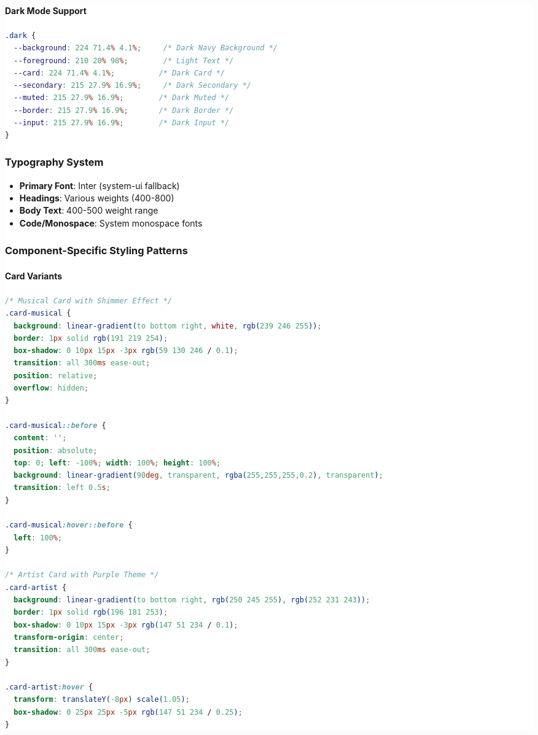 #### Dark Mode Support
```css
.dark {
  --background: 224 71.4% 4.1%;     /* Dark Navy Background */
  --foreground: 210 20% 98%;        /* Light Text */
  --card: 224 71.4% 4.1%;          /* Dark Card */
  --secondary: 215 27.9% 16.9%;     /* Dark Secondary */
  --muted: 215 27.9% 16.9%;        /* Dark Muted */
  --border: 215 27.9% 16.9%;       /* Dark Border */
  --input: 215 27.9% 16.9%;        /* Dark Input */
}
```

### Typography System
- **Primary Font**: Inter (system-ui fallback)
- **Headings**: Various weights (400-800)
- **Body Text**: 400-500 weight range
- **Code/Monospace**: System monospace fonts

### Component-Specific Styling Patterns

#### Card Variants
```css
/* Musical Card with Shimmer Effect */
.card-musical {
  background: linear-gradient(to bottom right, white, rgb(239 246 255));
  border: 1px solid rgb(191 219 254);
  box-shadow: 0 10px 15px -3px rgb(59 130 246 / 0.1);
  transition: all 300ms ease-out;
  position: relative;
  overflow: hidden;
}

.card-musical::before {
  content: '';
  position: absolute;
  top: 0; left: -100%; width: 100%; height: 100%;
  background: linear-gradient(90deg, transparent, rgba(255,255,255,0.2), transparent);
  transition: left 0.5s;
}

.card-musical:hover::before {
  left: 100%;
}

/* Artist Card with Purple Theme */
.card-artist {
  background: linear-gradient(to bottom right, rgb(250 245 255), rgb(252 231 243));
  border: 1px solid rgb(196 181 253);
  box-shadow: 0 10px 15px -3px rgb(147 51 234 / 0.1);
  transform-origin: center;
  transition: all 300ms ease-out;
}

.card-artist:hover {
  transform: translateY(-8px) scale(1.05);
  box-shadow: 0 25px 25px -5px rgb(147 51 234 / 0.25);
}
```
